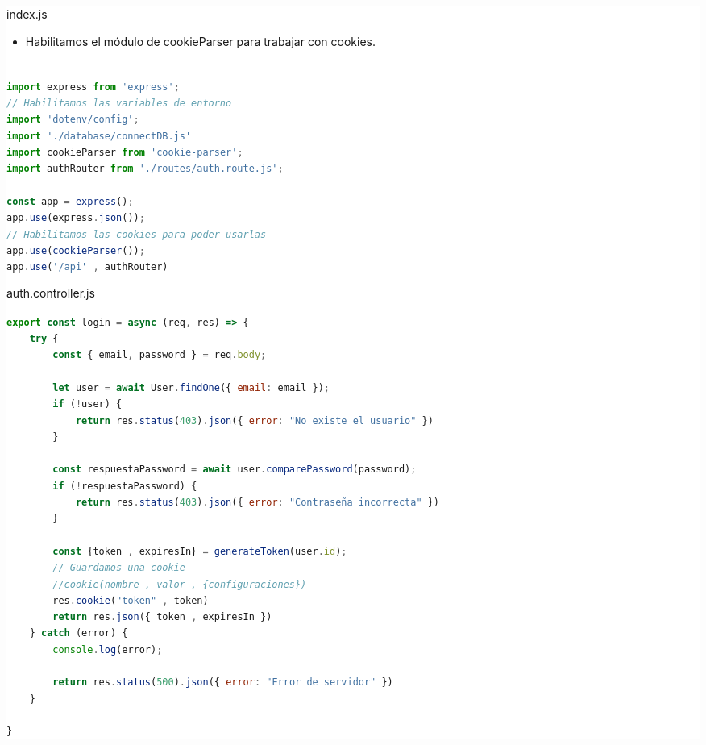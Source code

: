 index.js

- Habilitamos el módulo de cookieParser para trabajar con cookies.



```js

import express from 'express';
// Habilitamos las variables de entorno
import 'dotenv/config';
import './database/connectDB.js'
import cookieParser from 'cookie-parser';
import authRouter from './routes/auth.route.js';

const app = express();
app.use(express.json());
// Habilitamos las cookies para poder usarlas
app.use(cookieParser());
app.use('/api' , authRouter)

```


auth.controller.js
```js
export const login = async (req, res) => {
    try {
        const { email, password } = req.body;

        let user = await User.findOne({ email: email });
        if (!user) {
            return res.status(403).json({ error: "No existe el usuario" })
        }

        const respuestaPassword = await user.comparePassword(password);
        if (!respuestaPassword) {
            return res.status(403).json({ error: "Contraseña incorrecta" })
        }

        const {token , expiresIn} = generateToken(user.id);
        // Guardamos una cookie  
        //cookie(nombre , valor , {configuraciones})
        res.cookie("token" , token)
        return res.json({ token , expiresIn })
    } catch (error) {
        console.log(error);

        return res.status(500).json({ error: "Error de servidor" })
    }

}

```
